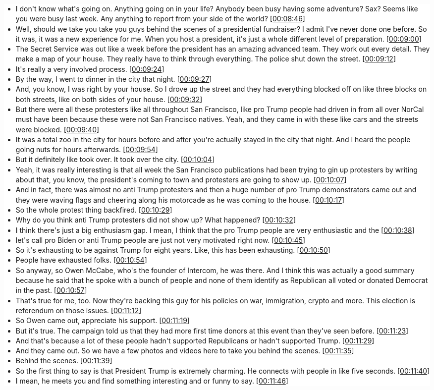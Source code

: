 *  I don't know what's going on. Anything going on in your life? Anybody been busy having some adventure? Sax? Seems like you were busy last week. Any anything to report from your side of the world? [[00:08:46](https://www.youtube.com/watch?v=NVYMKDiJGcI&t=526.04s)]
*  Well, should we take you take you guys behind the scenes of a presidential fundraiser? I admit I've never done one before. So it was, it was a new experience for me. When you host a president, it's just a whole different level of preparation. [[00:09:00](https://www.youtube.com/watch?v=NVYMKDiJGcI&t=540.9599999999999s)]
*  The Secret Service was out like a week before the president has an amazing advanced team. They work out every detail. They make a map of your house. They really have to think through everything. The police shut down the street. [[00:09:12](https://www.youtube.com/watch?v=NVYMKDiJGcI&t=552.36s)]
*  It's really a very involved process. [[00:09:24](https://www.youtube.com/watch?v=NVYMKDiJGcI&t=564.56s)]
*  By the way, I went to dinner in the city that night. [[00:09:27](https://www.youtube.com/watch?v=NVYMKDiJGcI&t=567.48s)]
*  And, you know, I was right by your house. So I drove up the street and they had everything blocked off on like three blocks on both streets, like on both sides of your house. [[00:09:32](https://www.youtube.com/watch?v=NVYMKDiJGcI&t=572.04s)]
*  But there were all these protesters like all throughout San Francisco, like pro Trump people had driven in from all over NorCal must have been because these were not San Francisco natives. Yeah, and they came in with these like cars and the streets were blocked. [[00:09:40](https://www.youtube.com/watch?v=NVYMKDiJGcI&t=580.92s)]
*  It was a total zoo in the city for hours before and after you're actually stayed in the city that night. And I heard the people going nuts for hours afterwards. [[00:09:54](https://www.youtube.com/watch?v=NVYMKDiJGcI&t=594.6400000000001s)]
*  But it definitely like took over. It took over the city. [[00:10:04](https://www.youtube.com/watch?v=NVYMKDiJGcI&t=604.9200000000001s)]
*  Yeah, it was really interesting is that all week the San Francisco publications had been trying to gin up protesters by writing about that, you know, the president's coming to town and protesters are going to show up. [[00:10:07](https://www.youtube.com/watch?v=NVYMKDiJGcI&t=607.2800000000001s)]
*  And in fact, there was almost no anti Trump protesters and then a huge number of pro Trump demonstrators came out and they were waving flags and cheering along his motorcade as he was coming to the house. [[00:10:17](https://www.youtube.com/watch?v=NVYMKDiJGcI&t=617.2s)]
*  So the whole protest thing backfired. [[00:10:29](https://www.youtube.com/watch?v=NVYMKDiJGcI&t=629.9200000000001s)]
*  Why do you think anti Trump protesters did not show up? What happened? [[00:10:32](https://www.youtube.com/watch?v=NVYMKDiJGcI&t=632.4000000000001s)]
*  I think there's just a big enthusiasm gap. I mean, I think that the pro Trump people are very enthusiastic and the [[00:10:38](https://www.youtube.com/watch?v=NVYMKDiJGcI&t=638.9200000000001s)]
*  let's call pro Biden or anti Trump people are just not very motivated right now. [[00:10:45](https://www.youtube.com/watch?v=NVYMKDiJGcI&t=645.5600000000001s)]
*  So it's exhausting to be against Trump for eight years. Like, this has been exhausting. [[00:10:50](https://www.youtube.com/watch?v=NVYMKDiJGcI&t=650.16s)]
*  People have exhausted folks. [[00:10:54](https://www.youtube.com/watch?v=NVYMKDiJGcI&t=654.6800000000001s)]
*  So anyway, so Owen McCabe, who's the founder of Intercom, he was there. And I think this was actually a good summary because he said that he spoke with a bunch of people and none of them identify as Republican all voted or donated Democrat in the past. [[00:10:57](https://www.youtube.com/watch?v=NVYMKDiJGcI&t=657.9200000000001s)]
*  That's true for me, too. Now they're backing this guy for his policies on war, immigration, crypto and more. This election is referendum on those issues. [[00:11:12](https://www.youtube.com/watch?v=NVYMKDiJGcI&t=672.7600000000001s)]
*  So Owen came out, appreciate his support. [[00:11:19](https://www.youtube.com/watch?v=NVYMKDiJGcI&t=679.84s)]
*  But it's true. The campaign told us that they had more first time donors at this event than they've seen before. [[00:11:23](https://www.youtube.com/watch?v=NVYMKDiJGcI&t=683.24s)]
*  And that's because a lot of these people hadn't supported Republicans or hadn't supported Trump. [[00:11:29](https://www.youtube.com/watch?v=NVYMKDiJGcI&t=689.36s)]
*  And they came out. So we have a few photos and videos here to take you behind the scenes. [[00:11:35](https://www.youtube.com/watch?v=NVYMKDiJGcI&t=695.0400000000001s)]
*  Behind the scenes. [[00:11:39](https://www.youtube.com/watch?v=NVYMKDiJGcI&t=699.12s)]
*  So the first thing to say is that President Trump is extremely charming. He connects with people in like five seconds. [[00:11:40](https://www.youtube.com/watch?v=NVYMKDiJGcI&t=700.32s)]
*  I mean, he meets you and find something interesting and or funny to say. [[00:11:46](https://www.youtube.com/watch?v=NVYMKDiJGcI&t=706.9200000000001s)]